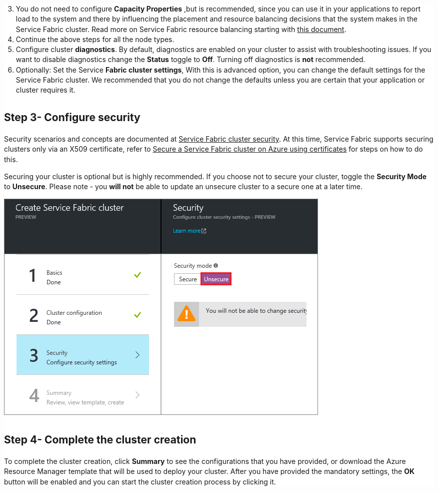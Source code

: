 3. You do not need to configure **Capacity Properties** ,but is recommended, since you can use it in your applications to report load to the system and there by influencing the placement and resource balancing decisions that the system makes in the Service Fabric cluster. Read more on Service Fabric resource balancing starting with  [this document](service-fabric-cluster-resource-manager-architecture.md).
4. Continue the above steps for all the node types.
5. Configure cluster **diagnostics**. By default, diagnostics are enabled on your cluster to assist with troubleshooting issues. If you want to disable diagnostics change the **Status** toggle to **Off**. Turning off diagnostics is **not** recommended.
6. Optionally: Set the Service **Fabric cluster settings**, With this is advanced option, you can change the default settings for the Service Fabric cluster. We recommended that you do not change the defaults unless you are certain that your application or cluster requires it.

## Step 3- Configure security
Security scenarios and concepts are documented at [Service Fabric cluster security](service-fabric-cluster-security.md). At this time, Service Fabric supports securing clusters only via an X509 certificate, refer to [Secure a Service Fabric cluster on Azure using certificates](service-fabric-secure-azure-cluster-with-certs.md) for steps on how to do this.

Securing your cluster is optional but is highly recommended. If you choose not to secure your cluster, toggle the **Security Mode** to **Unsecure**. Please note - you **will not** be able to update an unsecure cluster to a secure one at a later time.

![Screen shot of security configurations on Azure portal.](./media/service-fabric-cluster-creation-via-portal/SecurityConfigs.png)

## Step 4- Complete the cluster creation
To complete the cluster creation, click **Summary** to see the configurations that you have provided, or download the Azure Resource Manager template that will be used to deploy your cluster. After you have provided the mandatory settings, the **OK** button will be enabled and you can start the cluster creation process by clicking it.
